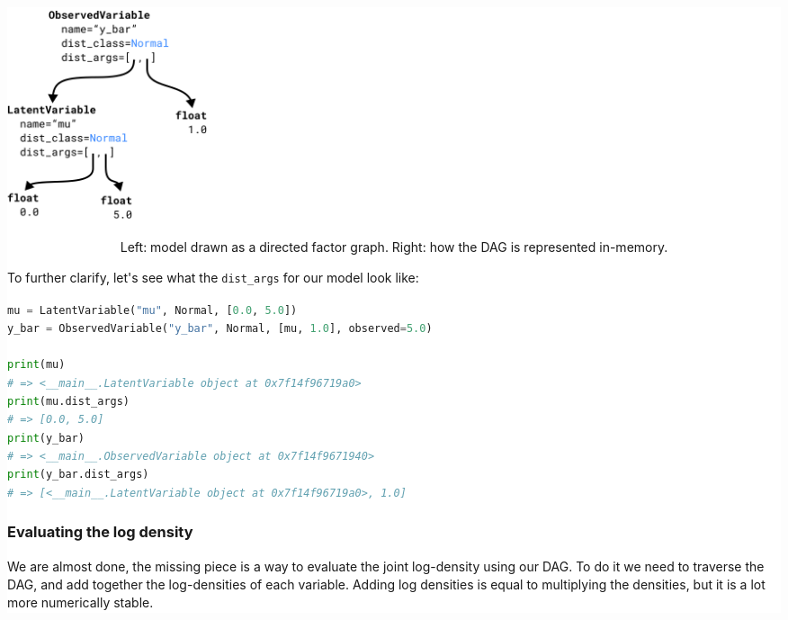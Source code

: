   <img src="/assets/images/a-PPL-in-70-lines-of-python/DAG.svg"
  style="width: 16rem; min-width: 0;"/>
</div>
<figcaption style="text-align: center; margin-top: 1rem;">
Left: model drawn as a directed factor graph.
Right: how the DAG is represented in-memory.
</figcaption>
</figure>

To further clarify, let's see what the `dist_args` for our model look like:

```python
mu = LatentVariable("mu", Normal, [0.0, 5.0])
y_bar = ObservedVariable("y_bar", Normal, [mu, 1.0], observed=5.0)

print(mu)
# => <__main__.LatentVariable object at 0x7f14f96719a0>
print(mu.dist_args)
# => [0.0, 5.0]
print(y_bar)
# => <__main__.ObservedVariable object at 0x7f14f9671940>
print(y_bar.dist_args)
# => [<__main__.LatentVariable object at 0x7f14f96719a0>, 1.0]
```

### Evaluating the log density

We are almost done, the missing piece is a way to evaluate the joint log-density
using our DAG.
To do it we need to traverse the DAG, and add together the log-densities of each
variable.
Adding log densities is equal to multiplying the densities, but it is
a lot more numerically stable.
